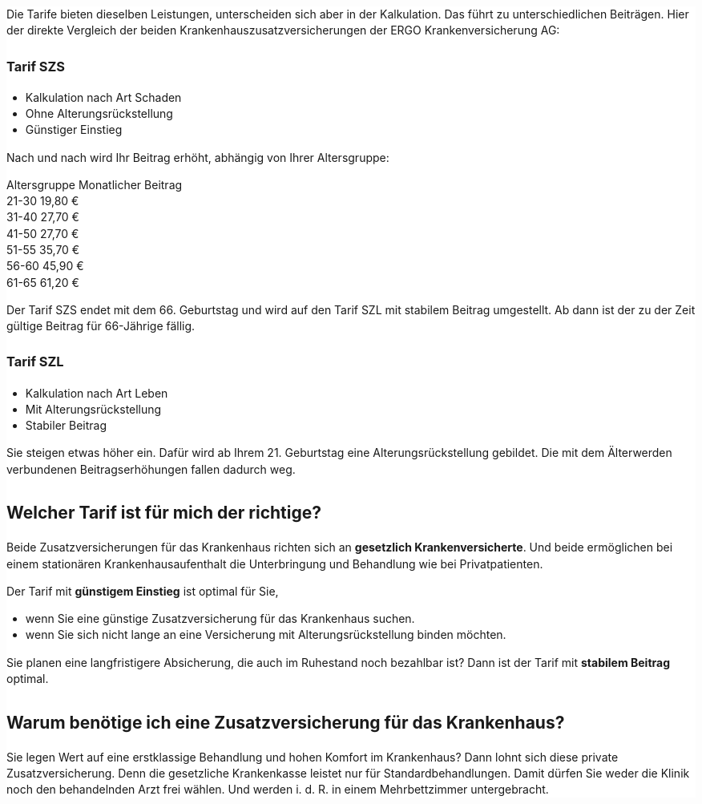 Die Tarife bieten dieselben Leistungen, unterscheiden sich aber in der
Kalkulation. Das führt zu unterschiedlichen Beiträgen. Hier der direkte
Vergleich der beiden Krankenhauszusatzversicherungen der ERGO
Krankenversicherung AG:

### Tarif SZS

  * Kalkulation nach Art Schaden
  * Ohne Alterungsrückstellung
  * Günstiger Einstieg

Nach und nach wird Ihr Beitrag erhöht, abhängig von Ihrer Altersgruppe:

Altersgruppe Monatlicher Beitrag  
21-30 19,80 €  
31-40 27,70 €  
41-50 27,70 €  
51-55 35,70 €  
56-60 45,90 €  
61-65 61,20 €

Der Tarif SZS endet mit dem 66. Geburtstag und wird auf den Tarif SZL mit
stabilem Beitrag umgestellt. Ab dann ist der zu der Zeit gültige Beitrag für
66-Jährige fällig.

### Tarif SZL

  * Kalkulation nach Art Leben
  * Mit Alterungsrückstellung
  * Stabiler Beitrag

Sie steigen etwas höher ein. Dafür wird ab Ihrem 21. Geburtstag eine
Alterungsrückstellung gebildet. Die mit dem Älterwerden verbundenen
Beitragserhöhungen fallen dadurch weg.

##  Welcher Tarif ist für mich der richtige?

Beide Zusatzversicherungen für das Krankenhaus richten sich an **gesetzlich
Krankenversicherte**. Und beide ermöglichen bei einem stationären
Krankenhausaufenthalt die Unterbringung und Behandlung wie bei
Privatpatienten.

Der Tarif mit **günstigem Einstieg** ist optimal für Sie,

  * wenn Sie eine günstige Zusatzversicherung für das Krankenhaus suchen.
  * wenn Sie sich nicht lange an eine Versicherung mit Alterungsrückstellung binden möchten.

Sie planen eine langfristigere Absicherung, die auch im Ruhestand noch
bezahlbar ist? Dann ist der Tarif mit **stabilem Beitrag** optimal.

##  Warum benötige ich eine Zusatzversicherung für das Krankenhaus?

Sie legen Wert auf eine erstklassige Behandlung und hohen Komfort im
Krankenhaus? Dann lohnt sich diese private Zusatzversicherung. Denn die
gesetzliche Krankenkasse leistet nur für Standardbehandlungen. Damit dürfen
Sie weder die Klinik noch den behandelnden Arzt frei wählen. Und werden i. d.
R. in einem Mehrbettzimmer untergebracht.
